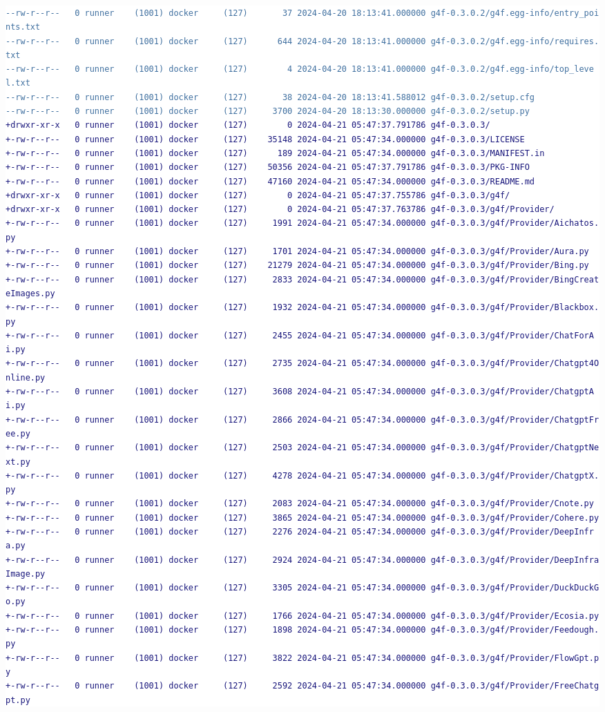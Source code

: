 ```diff
--rw-r--r--   0 runner    (1001) docker     (127)       37 2024-04-20 18:13:41.000000 g4f-0.3.0.2/g4f.egg-info/entry_points.txt
--rw-r--r--   0 runner    (1001) docker     (127)      644 2024-04-20 18:13:41.000000 g4f-0.3.0.2/g4f.egg-info/requires.txt
--rw-r--r--   0 runner    (1001) docker     (127)        4 2024-04-20 18:13:41.000000 g4f-0.3.0.2/g4f.egg-info/top_level.txt
--rw-r--r--   0 runner    (1001) docker     (127)       38 2024-04-20 18:13:41.588012 g4f-0.3.0.2/setup.cfg
--rw-r--r--   0 runner    (1001) docker     (127)     3700 2024-04-20 18:13:30.000000 g4f-0.3.0.2/setup.py
+drwxr-xr-x   0 runner    (1001) docker     (127)        0 2024-04-21 05:47:37.791786 g4f-0.3.0.3/
+-rw-r--r--   0 runner    (1001) docker     (127)    35148 2024-04-21 05:47:34.000000 g4f-0.3.0.3/LICENSE
+-rw-r--r--   0 runner    (1001) docker     (127)      189 2024-04-21 05:47:34.000000 g4f-0.3.0.3/MANIFEST.in
+-rw-r--r--   0 runner    (1001) docker     (127)    50356 2024-04-21 05:47:37.791786 g4f-0.3.0.3/PKG-INFO
+-rw-r--r--   0 runner    (1001) docker     (127)    47160 2024-04-21 05:47:34.000000 g4f-0.3.0.3/README.md
+drwxr-xr-x   0 runner    (1001) docker     (127)        0 2024-04-21 05:47:37.755786 g4f-0.3.0.3/g4f/
+drwxr-xr-x   0 runner    (1001) docker     (127)        0 2024-04-21 05:47:37.763786 g4f-0.3.0.3/g4f/Provider/
+-rw-r--r--   0 runner    (1001) docker     (127)     1991 2024-04-21 05:47:34.000000 g4f-0.3.0.3/g4f/Provider/Aichatos.py
+-rw-r--r--   0 runner    (1001) docker     (127)     1701 2024-04-21 05:47:34.000000 g4f-0.3.0.3/g4f/Provider/Aura.py
+-rw-r--r--   0 runner    (1001) docker     (127)    21279 2024-04-21 05:47:34.000000 g4f-0.3.0.3/g4f/Provider/Bing.py
+-rw-r--r--   0 runner    (1001) docker     (127)     2833 2024-04-21 05:47:34.000000 g4f-0.3.0.3/g4f/Provider/BingCreateImages.py
+-rw-r--r--   0 runner    (1001) docker     (127)     1932 2024-04-21 05:47:34.000000 g4f-0.3.0.3/g4f/Provider/Blackbox.py
+-rw-r--r--   0 runner    (1001) docker     (127)     2455 2024-04-21 05:47:34.000000 g4f-0.3.0.3/g4f/Provider/ChatForAi.py
+-rw-r--r--   0 runner    (1001) docker     (127)     2735 2024-04-21 05:47:34.000000 g4f-0.3.0.3/g4f/Provider/Chatgpt4Online.py
+-rw-r--r--   0 runner    (1001) docker     (127)     3608 2024-04-21 05:47:34.000000 g4f-0.3.0.3/g4f/Provider/ChatgptAi.py
+-rw-r--r--   0 runner    (1001) docker     (127)     2866 2024-04-21 05:47:34.000000 g4f-0.3.0.3/g4f/Provider/ChatgptFree.py
+-rw-r--r--   0 runner    (1001) docker     (127)     2503 2024-04-21 05:47:34.000000 g4f-0.3.0.3/g4f/Provider/ChatgptNext.py
+-rw-r--r--   0 runner    (1001) docker     (127)     4278 2024-04-21 05:47:34.000000 g4f-0.3.0.3/g4f/Provider/ChatgptX.py
+-rw-r--r--   0 runner    (1001) docker     (127)     2083 2024-04-21 05:47:34.000000 g4f-0.3.0.3/g4f/Provider/Cnote.py
+-rw-r--r--   0 runner    (1001) docker     (127)     3865 2024-04-21 05:47:34.000000 g4f-0.3.0.3/g4f/Provider/Cohere.py
+-rw-r--r--   0 runner    (1001) docker     (127)     2276 2024-04-21 05:47:34.000000 g4f-0.3.0.3/g4f/Provider/DeepInfra.py
+-rw-r--r--   0 runner    (1001) docker     (127)     2924 2024-04-21 05:47:34.000000 g4f-0.3.0.3/g4f/Provider/DeepInfraImage.py
+-rw-r--r--   0 runner    (1001) docker     (127)     3305 2024-04-21 05:47:34.000000 g4f-0.3.0.3/g4f/Provider/DuckDuckGo.py
+-rw-r--r--   0 runner    (1001) docker     (127)     1766 2024-04-21 05:47:34.000000 g4f-0.3.0.3/g4f/Provider/Ecosia.py
+-rw-r--r--   0 runner    (1001) docker     (127)     1898 2024-04-21 05:47:34.000000 g4f-0.3.0.3/g4f/Provider/Feedough.py
+-rw-r--r--   0 runner    (1001) docker     (127)     3822 2024-04-21 05:47:34.000000 g4f-0.3.0.3/g4f/Provider/FlowGpt.py
+-rw-r--r--   0 runner    (1001) docker     (127)     2592 2024-04-21 05:47:34.000000 g4f-0.3.0.3/g4f/Provider/FreeChatgpt.py
```